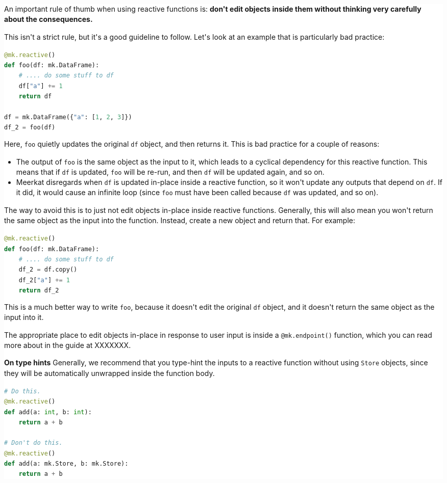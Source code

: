 
An important rule of thumb when using reactive functions is: **don't edit objects inside them without thinking very carefully about the consequences.**

This isn't a strict rule, but it's a good guideline to follow. Let's look at an example that is particularly bad practice:
```python
@mk.reactive()
def foo(df: mk.DataFrame):
    # .... do some stuff to df
    df["a"] += 1
    return df

df = mk.DataFrame({"a": [1, 2, 3]})
df_2 = foo(df)
```
Here, `foo` quietly updates the original `df` object, and then returns it. This is bad practice for a couple of reasons:
- The output of `foo` is the same object as the input to it, which leads to a cyclical dependency for this reactive function. This means that if `df` is updated, `foo` will be re-run, and then `df` will be updated again, and so on.
- Meerkat disregards when `df` is updated in-place inside a reactive function, so it won't update any outputs that depend on `df`. If it did, it would cause an infinite loop (since `foo` must have been called because `df` was updated, and so on).

The way to avoid this is to just not edit objects in-place inside reactive functions. Generally, this will also mean you won't return the same object as the input into the function. Instead, create a new object and return that. For example:
```python
@mk.reactive()
def foo(df: mk.DataFrame):
    # .... do some stuff to df
    df_2 = df.copy()
    df_2["a"] += 1
    return df_2
```
This is a much better way to write `foo`, because it doesn't edit the original `df` object, and it doesn't return the same object as the input into it.

The appropriate place to edit objects in-place in response to user input is inside a `@mk.endpoint()` function, which you can read more about in the guide at XXXXXXX.


**On type hints**
Generally, we recommend that you type-hint the inputs to a reactive function without using `Store` objects, since they will be automatically unwrapped inside the function body.

```python
# Do this.
@mk.reactive()
def add(a: int, b: int):
    return a + b

# Don't do this.
@mk.reactive()
def add(a: mk.Store, b: mk.Store):
    return a + b
```
